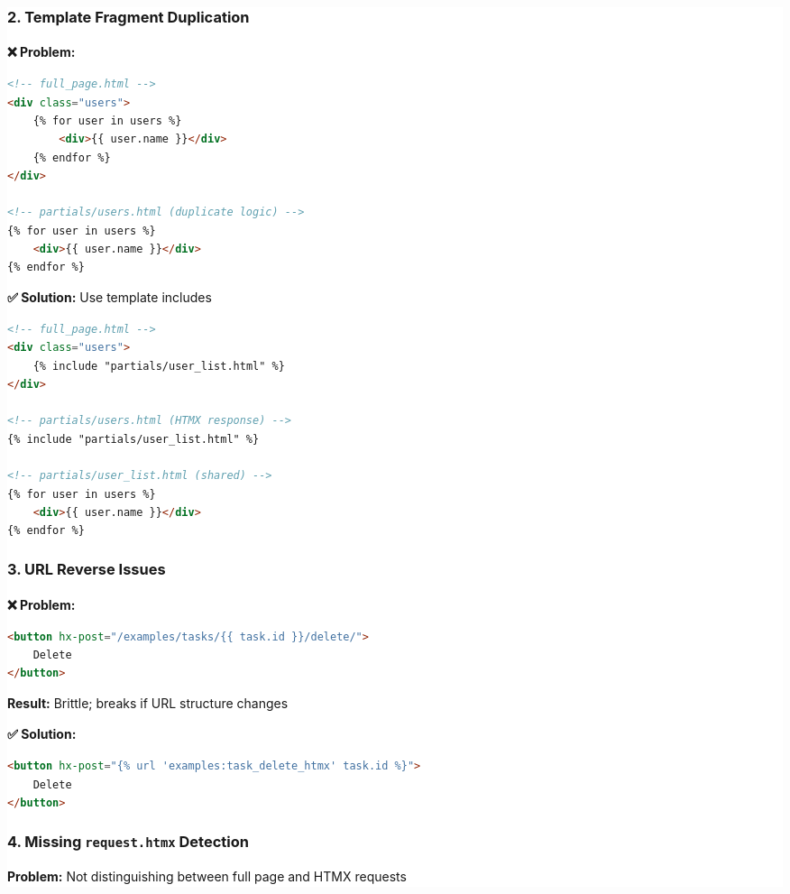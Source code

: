 ### 2. Template Fragment Duplication

**❌ Problem:**
```html
<!-- full_page.html -->
<div class="users">
    {% for user in users %}
        <div>{{ user.name }}</div>
    {% endfor %}
</div>

<!-- partials/users.html (duplicate logic) -->
{% for user in users %}
    <div>{{ user.name }}</div>
{% endfor %}
```

**✅ Solution:** Use template includes
```html
<!-- full_page.html -->
<div class="users">
    {% include "partials/user_list.html" %}
</div>

<!-- partials/users.html (HTMX response) -->
{% include "partials/user_list.html" %}

<!-- partials/user_list.html (shared) -->
{% for user in users %}
    <div>{{ user.name }}</div>
{% endfor %}
```

### 3. URL Reverse Issues

**❌ Problem:**
```html
<button hx-post="/examples/tasks/{{ task.id }}/delete/">
    Delete
</button>
```

**Result:** Brittle; breaks if URL structure changes

**✅ Solution:**
```html
<button hx-post="{% url 'examples:task_delete_htmx' task.id %}">
    Delete
</button>
```

### 4. Missing `request.htmx` Detection

**Problem:** Not distinguishing between full page and HTMX requests
